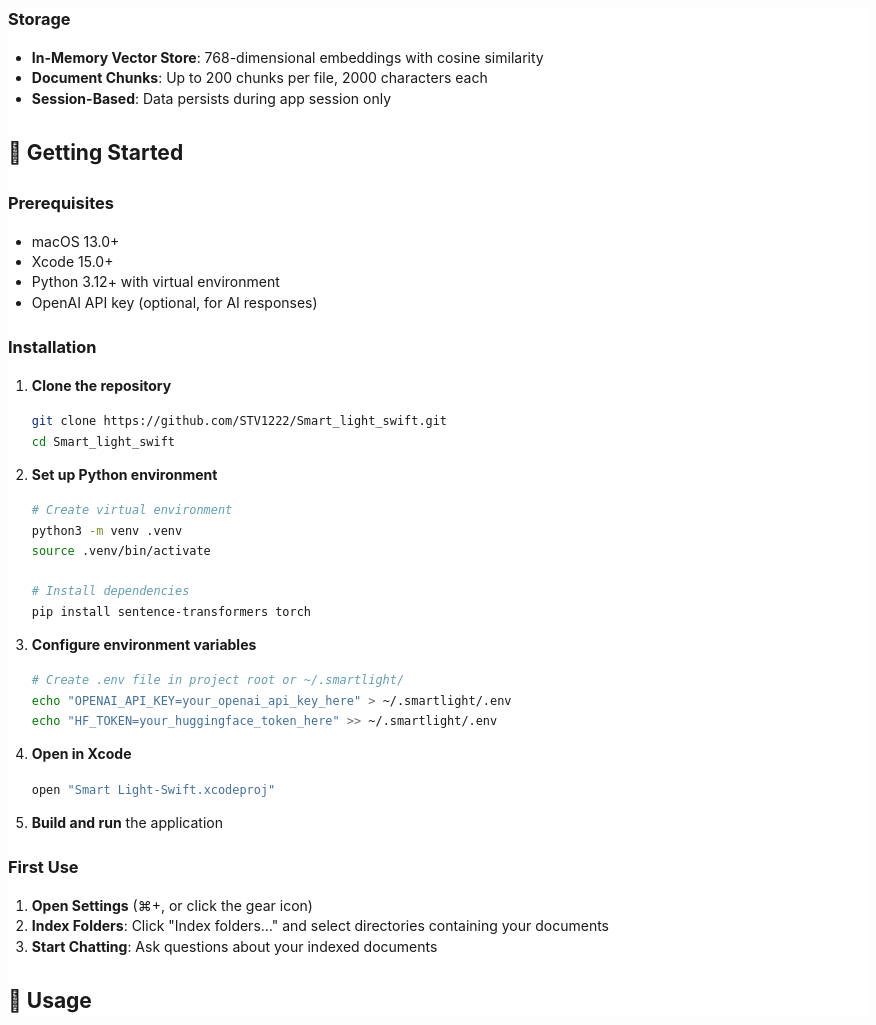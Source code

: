 ### **Storage**
- **In-Memory Vector Store**: 768-dimensional embeddings with cosine similarity
- **Document Chunks**: Up to 200 chunks per file, 2000 characters each
- **Session-Based**: Data persists during app session only

## 🚀 Getting Started

### **Prerequisites**
- macOS 13.0+
- Xcode 15.0+
- Python 3.12+ with virtual environment
- OpenAI API key (optional, for AI responses)

### **Installation**

1. **Clone the repository**
   ```bash
   git clone https://github.com/STV1222/Smart_light_swift.git
   cd Smart_light_swift
   ```

2. **Set up Python environment**
   ```bash
   # Create virtual environment
   python3 -m venv .venv
   source .venv/bin/activate
   
   # Install dependencies
   pip install sentence-transformers torch
   ```

3. **Configure environment variables**
   ```bash
   # Create .env file in project root or ~/.smartlight/
   echo "OPENAI_API_KEY=your_openai_api_key_here" > ~/.smartlight/.env
   echo "HF_TOKEN=your_huggingface_token_here" >> ~/.smartlight/.env
   ```

4. **Open in Xcode**
   ```bash
   open "Smart Light-Swift.xcodeproj"
   ```

5. **Build and run** the application

### **First Use**

1. **Open Settings** (⌘+, or click the gear icon)
2. **Index Folders**: Click "Index folders…" and select directories containing your documents
3. **Start Chatting**: Ask questions about your indexed documents

## 📖 Usage
